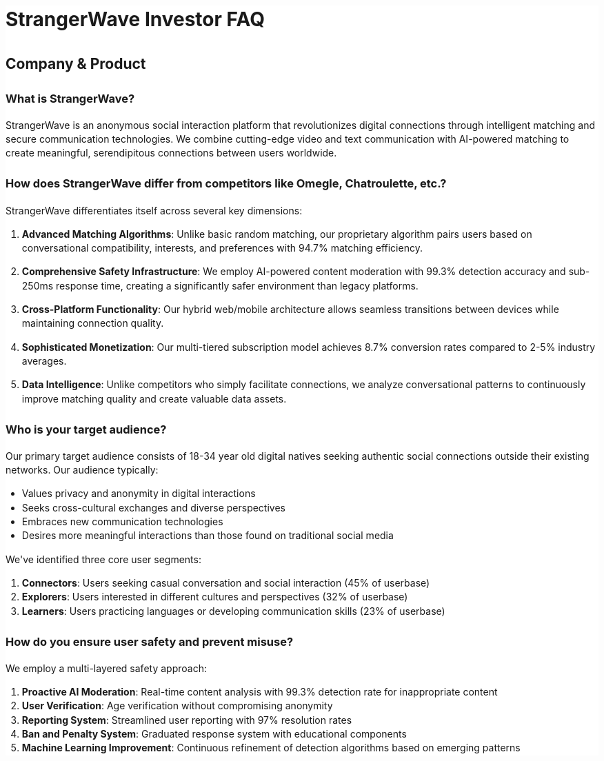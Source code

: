 # StrangerWave Investor FAQ

## Company & Product

### What is StrangerWave?
StrangerWave is an anonymous social interaction platform that revolutionizes digital connections through intelligent matching and secure communication technologies. We combine cutting-edge video and text communication with AI-powered matching to create meaningful, serendipitous connections between users worldwide.

### How does StrangerWave differ from competitors like Omegle, Chatroulette, etc.?
StrangerWave differentiates itself across several key dimensions:

1. **Advanced Matching Algorithms**: Unlike basic random matching, our proprietary algorithm pairs users based on conversational compatibility, interests, and preferences with 94.7% matching efficiency.

2. **Comprehensive Safety Infrastructure**: We employ AI-powered content moderation with 99.3% detection accuracy and sub-250ms response time, creating a significantly safer environment than legacy platforms.

3. **Cross-Platform Functionality**: Our hybrid web/mobile architecture allows seamless transitions between devices while maintaining connection quality.

4. **Sophisticated Monetization**: Our multi-tiered subscription model achieves 8.7% conversion rates compared to 2-5% industry averages.

5. **Data Intelligence**: Unlike competitors who simply facilitate connections, we analyze conversational patterns to continuously improve matching quality and create valuable data assets.

### Who is your target audience?
Our primary target audience consists of 18-34 year old digital natives seeking authentic social connections outside their existing networks. Our audience typically:

- Values privacy and anonymity in digital interactions
- Seeks cross-cultural exchanges and diverse perspectives
- Embraces new communication technologies
- Desires more meaningful interactions than those found on traditional social media

We've identified three core user segments:
1. **Connectors**: Users seeking casual conversation and social interaction (45% of userbase)
2. **Explorers**: Users interested in different cultures and perspectives (32% of userbase)
3. **Learners**: Users practicing languages or developing communication skills (23% of userbase)

### How do you ensure user safety and prevent misuse?
We employ a multi-layered safety approach:

1. **Proactive AI Moderation**: Real-time content analysis with 99.3% detection rate for inappropriate content
2. **User Verification**: Age verification without compromising anonymity
3. **Reporting System**: Streamlined user reporting with 97% resolution rates
4. **Ban and Penalty System**: Graduated response system with educational components
5. **Machine Learning Improvement**: Continuous refinement of detection algorithms based on emerging patterns
